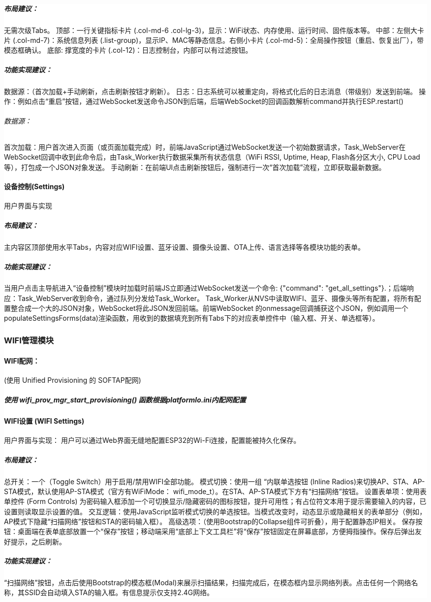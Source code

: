 ##### 布局建议：
无需次级Tabs。
顶部：一行关键指标卡片 (.col-md-6 .col-lg-3)，显示：WiFi状态、内存使用、运行时间、固件版本等。
中部：左侧大卡片 (.col-md-7)：系统信息列表 (.list-group)，显示IP、MAC等静态信息。右侧小卡片 (.col-md-5)：全局操作按钮（重启、恢复出厂），带模态框确认。
底部: 撑宽度的卡片 (.col-12)：日志控制台，内部可以有过滤按钮。

##### 功能实现建议：
数据源：（首次加载+手动刷新，点击刷新按钮才刷新）。
日志：日志系统可以被重定向，将格式化后的日志消息（带级别）发送到前端。
操作：例如点击“重启”按钮，通过WebSocket发送命令JSON到后端，后端WebSocket的回调函数解析command并执行ESP.restart()

###### 数据源：
首次加载：用户首次进入页面（或页面加载完成）时，前端JavaScript通过WebSocket发送一个初始数据请求，Task_WebServer在WebSocket回调中收到此命令后，由Task_Worker执行数据采集所有状态信息（WiFi RSSI, Uptime, Heap, Flash各分区大小, CPU Load等），打包成一个JSON对象发送。
手动刷新：在前端UI点击刷新按钮后，强制进行一次“首次加载”流程，立即获取最新数据。

#### 设备控制(Settings)
用户界面与实现

##### 布局建议：
主内容区顶部使用水平Tabs，内容对应WIFI设置、蓝牙设置、摄像头设置、OTA上传、语言选择等各模块功能的表单。

##### 功能实现建议：
当用户点击主导航进入“设备控制”模块时加载时前端JS立即通过WebSocket发送一个命令: {"command": "get_all_settings"}.；后端响应：Task_WebServer收到命令，通过队列分发给Task_Worker。
Task_Worker从NVS中读取WIFI、蓝牙、摄像头等所有配置，将所有配置整合成一个大的JSON对象，WebSocket将此JSON发回前端。前端WebSocket 的onmessage回调捕获这个JSON，例如调用一个populateSettingsForms(data)渲染函数，用收到的数据填充到所有Tabs下的对应表单控件中（输入框、开关、单选框等）。

### WIFI管理模块

#### WIFI配网： 
(使用 Unified Provisioning 的 SOFTAP配网)

##### 使用 wifi_prov_mgr_start_provisioning() 函数根据platformIo.ini内配网配置

#### WIFI设置 (WIFI Settings)
用户界面与实现： 用户可以通过Web界面无缝地配置ESP32的Wi-Fi连接，配置能被持久化保存。

##### 布局建议：
总开关：一个（Toggle Switch）用于启用/禁用WIFI全部功能。
模式切换：使用一组 “内联单选按钮 (Inline Radios)来切换AP、STA、AP-STA模式，默认使用AP-STA模式（官方有WiFiMode： wifi_mode_t）。在STA、AP-STA模式下方有“扫描网络”按钮。
设置表单项：使用表单控件 (Form Controls) 为密码输入框添加一个可切换显示/隐藏密码的图标按钮，提升可用性；有占位符文本用于提示需要输入的内容，已设置则读取显示设置的值。
交互逻辑：使用JavaScript监听模式切换的单选按钮。当模式改变时，动态显示或隐藏相关的表单部分（例如，AP模式下隐藏“扫描网络”按钮和STA的密码输入框）。
高级选项：（使用Bootstrap的Collapse组件可折叠），用于配置静态IP相关。
保存按钮：桌面端在表单底部放置一个“保存”按钮；移动端采用“底部上下文工具栏”将“保存”按钮固定在屏幕底部，方便拇指操作。保存后弹出友好提示，之后刷新。

##### 功能实现建议：
“扫描网络”按钮，点击后使用Bootstrap的模态框(Modal)来展示扫描结果，扫描完成后，在模态框内显示网络列表。点击任何一个网络名称，其SSID会自动填入STA的输入框。有信息提示仅支持2.4G网络。
